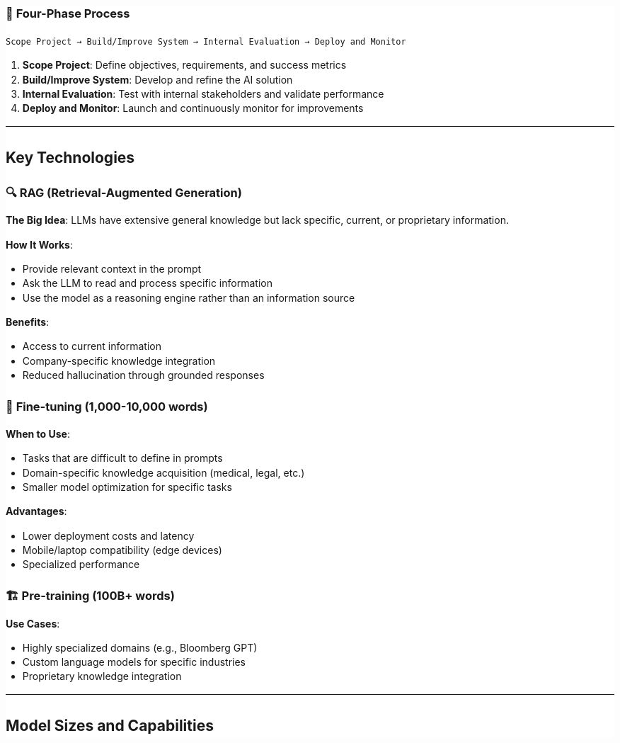 ### 🔄 **Four-Phase Process**

```
Scope Project → Build/Improve System → Internal Evaluation → Deploy and Monitor
```

1. **Scope Project**: Define objectives, requirements, and success metrics
2. **Build/Improve System**: Develop and refine the AI solution
3. **Internal Evaluation**: Test with internal stakeholders and validate performance
4. **Deploy and Monitor**: Launch and continuously monitor for improvements

---

## Key Technologies

### 🔍 **RAG (Retrieval-Augmented Generation)**

**The Big Idea**: LLMs have extensive general knowledge but lack specific, current, or proprietary information.

**How It Works**:
- Provide relevant context in the prompt
- Ask the LLM to read and process specific information
- Use the model as a reasoning engine rather than an information source

**Benefits**:
- Access to current information
- Company-specific knowledge integration
- Reduced hallucination through grounded responses

### 🎯 **Fine-tuning (1,000-10,000 words)**

**When to Use**:
- Tasks that are difficult to define in prompts
- Domain-specific knowledge acquisition (medical, legal, etc.)
- Smaller model optimization for specific tasks

**Advantages**:
- Lower deployment costs and latency
- Mobile/laptop compatibility (edge devices)
- Specialized performance

### 🏗️ **Pre-training (100B+ words)**

**Use Cases**:
- Highly specialized domains (e.g., Bloomberg GPT)
- Custom language models for specific industries
- Proprietary knowledge integration

---

## Model Sizes and Capabilities
